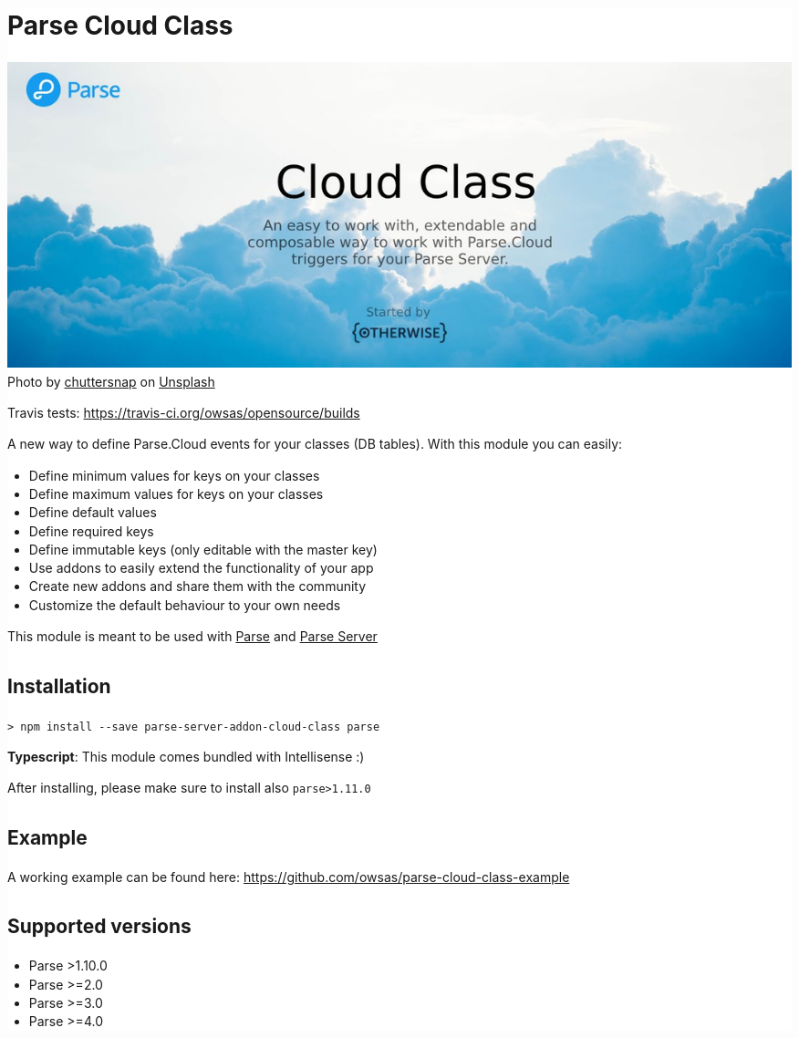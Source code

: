 # Parse Cloud Class 

![Logo](./repo/logo.jpg)  
Photo by [chuttersnap](https://unsplash.com/photos/9AqIdzEc9pY?utm_source=unsplash&utm_medium=referral&utm_content=creditCopyText) on [Unsplash](https://unsplash.com)

Travis tests: https://travis-ci.org/owsas/opensource/builds 

A new way to define Parse.Cloud events for your classes (DB tables). With this module you can easily:

* Define minimum values for keys on your classes
* Define maximum values for keys on your classes
* Define default values
* Define required keys
* Define immutable keys (only editable with the master key)
* Use addons to easily extend the functionality of your app
* Create new addons and share them with the community
* Customize the default behaviour to your own needs

This module is meant to be used with [Parse](http://docs.parseplatform.org/) and [Parse Server](https://github.com/parse-community/parse-server)

## Installation
`> npm install --save parse-server-addon-cloud-class parse`

__Typescript__: This module comes bundled with Intellisense :)

After installing, please make sure to install also `parse>1.11.0`

## Example
A working example can be found here: https://github.com/owsas/parse-cloud-class-example

## Supported versions
* Parse >1.10.0
* Parse >=2.0
* Parse >=3.0
* Parse >=4.0
